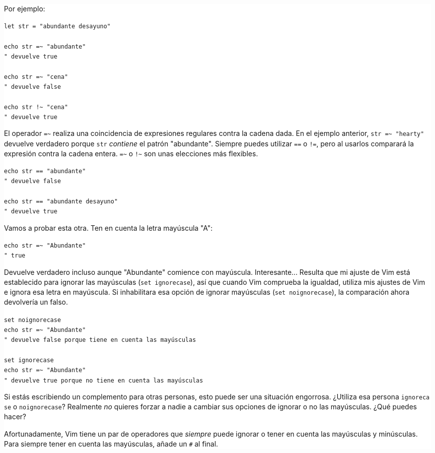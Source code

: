 Por ejemplo:

```text
let str = "abundante desayuno"

echo str =~ "abundante"
" devuelve true

echo str =~ "cena"
" devuelve false

echo str !~ "cena"
" devuelve true
```

El operador `=~` realiza una coincidencia de expresiones regulares contra la cadena dada. En el ejemplo anterior, `str =~ "hearty"` devuelve verdadero porque `str` _contiene_ el patrón "abundante". Siempre puedes utilizar `==` o `!=`, pero al usarlos comparará la expresión contra la cadena entera. `=~` o `!~` son unas elecciones más flexibles.

```text
echo str == "abundante"
" devuelve false

echo str == "abundante desayuno"
" devuelve true
```

Vamos a probar esta otra. Ten en cuenta la letra mayúscula "A":

```text
echo str =~ "Abundante"
" true
```

Devuelve verdadero incluso aunque "Abundante" comience con mayúscula. Interesante... Resulta que mi ajuste de Vim está establecido para ignorar las mayúsculas \(`set ignorecase`\), así que cuando Vim comprueba la igualdad, utiliza mis ajustes de Vim e ignora esa letra en mayúscula. Si inhabilitara esa opción de ignorar mayúsculas \(`set noignorecase`\), la comparación ahora devolvería un falso.

```text
set noignorecase
echo str =~ "Abundante"
" devuelve false porque tiene en cuenta las mayúsculas

set ignorecase
echo str =~ "Abundante"
" devuelve true porque no tiene en cuenta las mayúsculas
```

Si estás escribiendo un complemento para otras personas, esto puede ser una situación engorrosa. ¿Utiliza esa persona `ignorecase` o `noignorecase`? Realmente _no_ quieres forzar a nadie a cambiar sus opciones de ignorar o no las mayúsculas. ¿Qué puedes hacer?

Afortunadamente, Vim tiene un par de operadores que _siempre_ puede ignorar o tener en cuenta las mayúsculas y minúsculas. Para siempre tener en cuenta las mayúsculas, añade un `#` al final.
